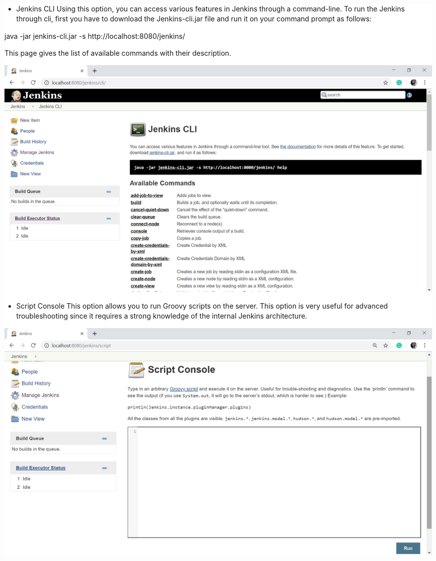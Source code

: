 - Jenkins CLI
Using this option, you can access various features in Jenkins through a command-line. To run the Jenkins through cli, first you have to download the Jenkins-cli.jar file and run it on your command prompt as follows:

java -jar jenkins-cli.jar -s http://localhost:8080/jenkins/

This page gives the list of available commands with their description.

![jenkins-cli](imgs/jenkins-cli.png)

- Script Console
This option allows you to run Groovy scripts on the server. This option is very useful for advanced troubleshooting since it requires a strong knowledge of the internal Jenkins architecture.

![script console](imgs/script-console.png)
